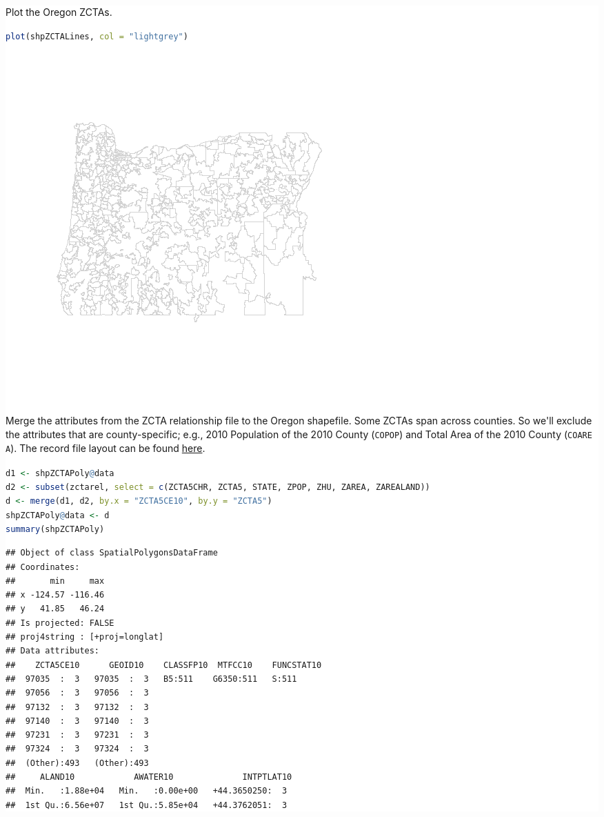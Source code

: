 Plot the Oregon ZCTAs.

```r
plot(shpZCTALines, col = "lightgrey")
```

![plot of chunk MapOregonZCTAs](figure/MapOregonZCTAs.png) 


Merge the attributes from the ZCTA relationship file to the Oregon shapefile. Some ZCTAs span across counties. So we'll exclude the attributes that are county-specific; e.g., 2010 Population of the 2010 County (`COPOP`) and Total Area of the 2010 County (`COAREA`). The record file layout can be found [here](http://www.census.gov/geo/maps-data/data/zcta_rel_layout.html).

```r
d1 <- shpZCTAPoly@data
d2 <- subset(zctarel, select = c(ZCTA5CHR, ZCTA5, STATE, ZPOP, ZHU, ZAREA, ZAREALAND))
d <- merge(d1, d2, by.x = "ZCTA5CE10", by.y = "ZCTA5")
shpZCTAPoly@data <- d
summary(shpZCTAPoly)
```

```
## Object of class SpatialPolygonsDataFrame
## Coordinates:
##       min     max
## x -124.57 -116.46
## y   41.85   46.24
## Is projected: FALSE 
## proj4string : [+proj=longlat]
## Data attributes:
##    ZCTA5CE10      GEOID10    CLASSFP10  MTFCC10    FUNCSTAT10
##  97035  :  3   97035  :  3   B5:511    G6350:511   S:511     
##  97056  :  3   97056  :  3                                   
##  97132  :  3   97132  :  3                                   
##  97140  :  3   97140  :  3                                   
##  97231  :  3   97231  :  3                                   
##  97324  :  3   97324  :  3                                   
##  (Other):493   (Other):493                                   
##     ALAND10            AWATER10              INTPTLAT10 
##  Min.   :1.88e+04   Min.   :0.00e+00   +44.3650250:  3  
##  1st Qu.:6.56e+07   1st Qu.:5.85e+04   +44.3762051:  3  
```